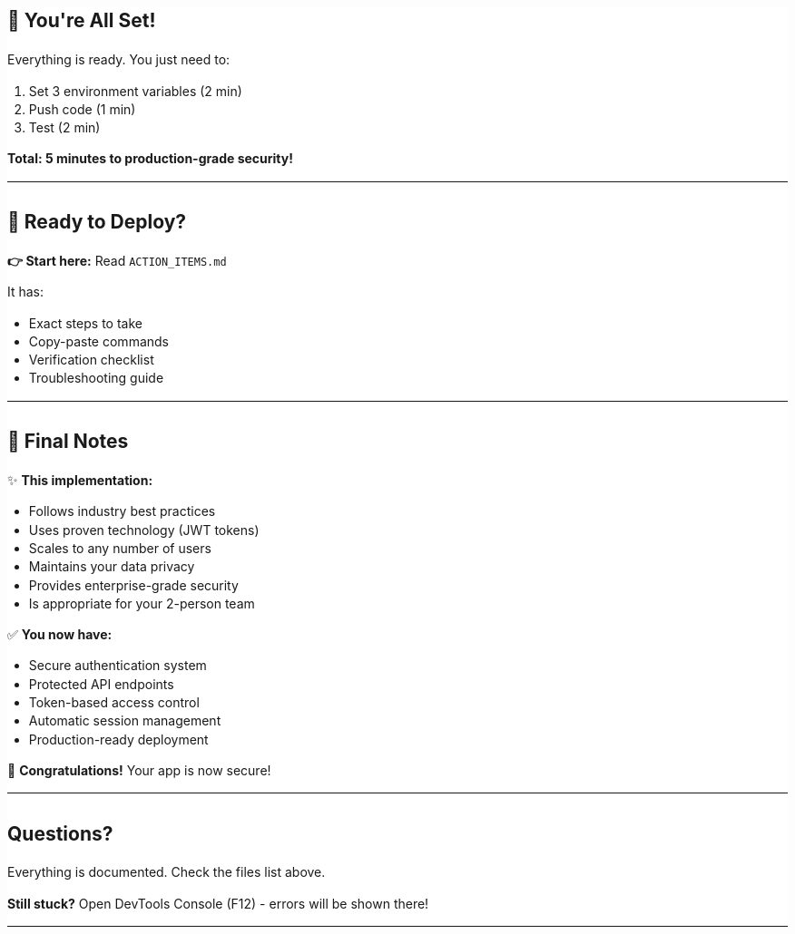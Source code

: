 
## 🎊 You're All Set!

Everything is ready. You just need to:

1. Set 3 environment variables (2 min)
2. Push code (1 min)
3. Test (2 min)

**Total: 5 minutes to production-grade security!**

---

## 🚀 Ready to Deploy?

**👉 Start here:** Read `ACTION_ITEMS.md`

It has:
- Exact steps to take
- Copy-paste commands
- Verification checklist
- Troubleshooting guide

---

## 📝 Final Notes

✨ **This implementation:**
- Follows industry best practices
- Uses proven technology (JWT tokens)
- Scales to any number of users
- Maintains your data privacy
- Provides enterprise-grade security
- Is appropriate for your 2-person team

✅ **You now have:**
- Secure authentication system
- Protected API endpoints
- Token-based access control
- Automatic session management
- Production-ready deployment

🎉 **Congratulations!** Your app is now secure!

---

## Questions?

Everything is documented. Check the files list above.

**Still stuck?** Open DevTools Console (F12) - errors will be shown there!

---
